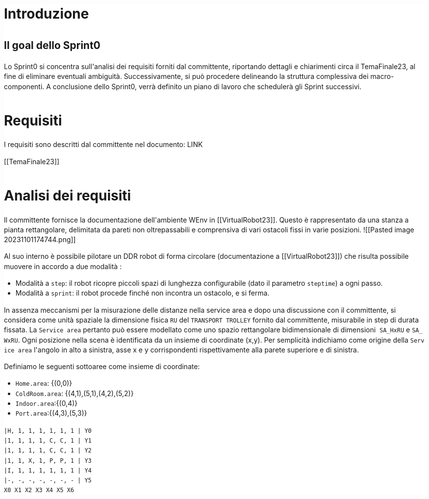 # Introduzione 
## Il goal dello Sprint0

Lo Sprint0 si concentra sull'analisi dei requisiti forniti dal committente, riportando dettagli e chiarimenti circa il TemaFinale23, al fine di eliminare eventuali ambiguità.
Successivamente, si può procedere delineando la struttura complessiva dei macro-componenti. 
A conclusione dello Sprint0, verrà definito un piano di lavoro che schedulerà gli Sprint successivi.

# Requisiti

I requisiti sono descritti dal committente nel documento: LINK

[[TemaFinale23]]


# Analisi dei requisiti

Il committente fornisce la documentazione dell'ambiente WEnv in [[VirtualRobot23]]. Questo è rappresentato da una stanza a pianta rettangolare, delimitata da pareti non oltrepassabili e comprensiva di vari ostacoli fissi in varie posizioni.
![[Pasted image 20231101174744.png]]

Al suo interno è possibile pilotare un DDR robot di forma circolare (documentazione a [[VirtualRobot23]]) che risulta possibile muovere in accordo a due modalità :
*  Modalità a `step`: il robot ricopre piccoli spazi di lunghezza configurabile (dato il parametro `steptime`) a ogni passo. 
 *  Modalità a `sprint`: il robot procede finché non incontra un ostacolo, e si ferma.
 
In assenza meccanismi per la misurazione delle distanze nella service area e dopo una discussione con il committente, si considera come unità spaziale la dimensione fisica  `RU`  del `TRANSPORT TROLLEY` fornito dal committente, misurabile in step di durata fissata.
La `Service area` pertanto può essere modellato come uno spazio rettangolare bidimensionale di dimensioni  `SA_HxRU` e `SA_WxRU`. 
Ogni posizione nella scena è identificata da un insieme di coordinate (x,y). Per semplicità indichiamo come origine della `Service area` l'angolo in alto a sinistra, asse x e y corrispondenti rispettivamente alla parete superiore e di sinistra.

Definiamo le seguenti sottoaree come insieme di coordinate:
- `Home.area`: {(0,0)}
- `ColdRoom.area`: {(4,1),(5,1),(4,2),(5,2)}
- `Indoor.area`:{(0,4)}
- `Port.area`:{(4,3),(5,3)}

```
|H, 1, 1, 1, 1, 1, 1 | Y0
|1, 1, 1, 1, C, C, 1 | Y1
|1, 1, 1, 1, C, C, 1 | Y2
|1, 1, X, 1, P, P, 1 | Y3
|I, 1, 1, 1, 1, 1, 1 | Y4
|-, -, -, -, -, -, - | Y5
X0 X1 X2 X3 X4 X5 X6
```
